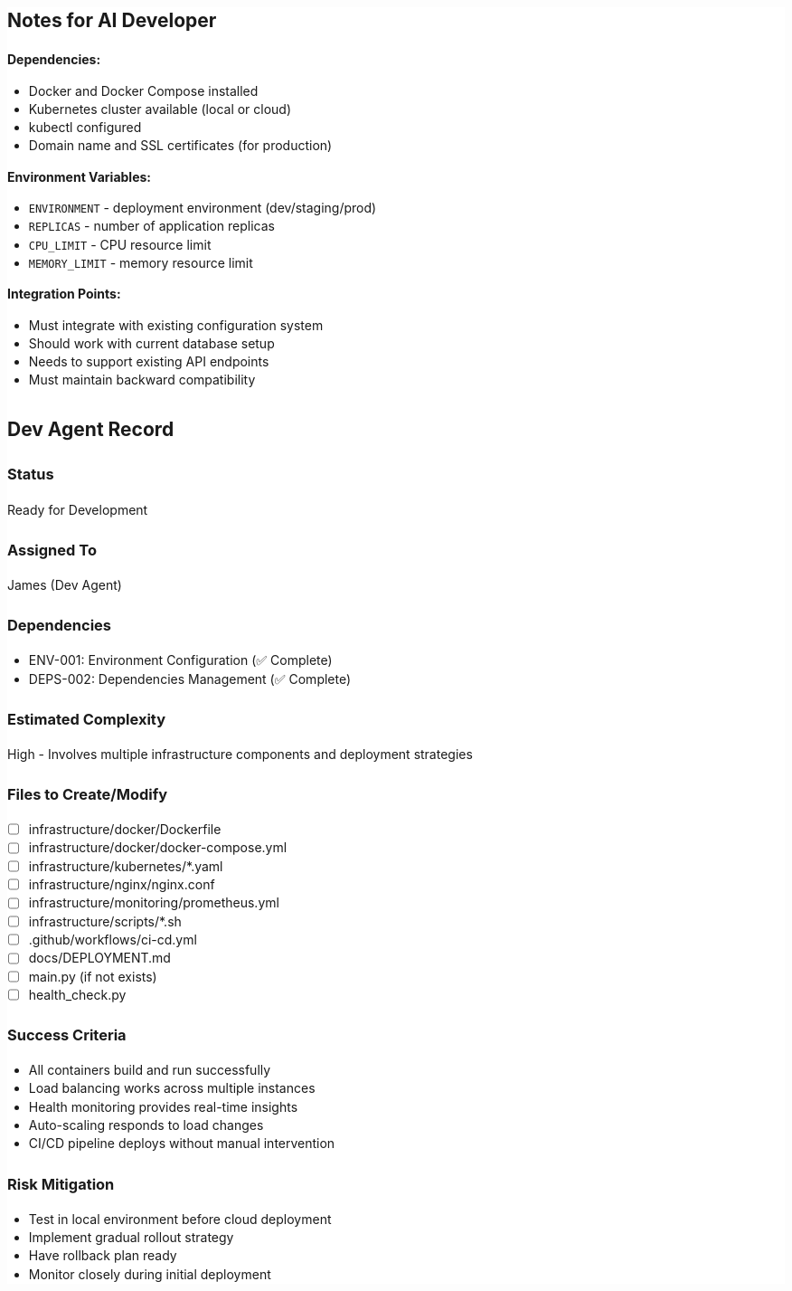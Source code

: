 ## Notes for AI Developer

**Dependencies:**
- Docker and Docker Compose installed
- Kubernetes cluster available (local or cloud)
- kubectl configured
- Domain name and SSL certificates (for production)

**Environment Variables:**
- `ENVIRONMENT` - deployment environment (dev/staging/prod)
- `REPLICAS` - number of application replicas
- `CPU_LIMIT` - CPU resource limit
- `MEMORY_LIMIT` - memory resource limit

**Integration Points:**
- Must integrate with existing configuration system
- Should work with current database setup
- Needs to support existing API endpoints
- Must maintain backward compatibility

## Dev Agent Record

### Status
Ready for Development

### Assigned To
James (Dev Agent)

### Dependencies
- ENV-001: Environment Configuration (✅ Complete)
- DEPS-002: Dependencies Management (✅ Complete)

### Estimated Complexity
High - Involves multiple infrastructure components and deployment strategies

### Files to Create/Modify
- [ ] infrastructure/docker/Dockerfile
- [ ] infrastructure/docker/docker-compose.yml
- [ ] infrastructure/kubernetes/*.yaml
- [ ] infrastructure/nginx/nginx.conf
- [ ] infrastructure/monitoring/prometheus.yml
- [ ] infrastructure/scripts/*.sh
- [ ] .github/workflows/ci-cd.yml
- [ ] docs/DEPLOYMENT.md
- [ ] main.py (if not exists)
- [ ] health_check.py

### Success Criteria
- All containers build and run successfully
- Load balancing works across multiple instances
- Health monitoring provides real-time insights
- Auto-scaling responds to load changes
- CI/CD pipeline deploys without manual intervention

### Risk Mitigation
- Test in local environment before cloud deployment
- Implement gradual rollout strategy
- Have rollback plan ready
- Monitor closely during initial deployment